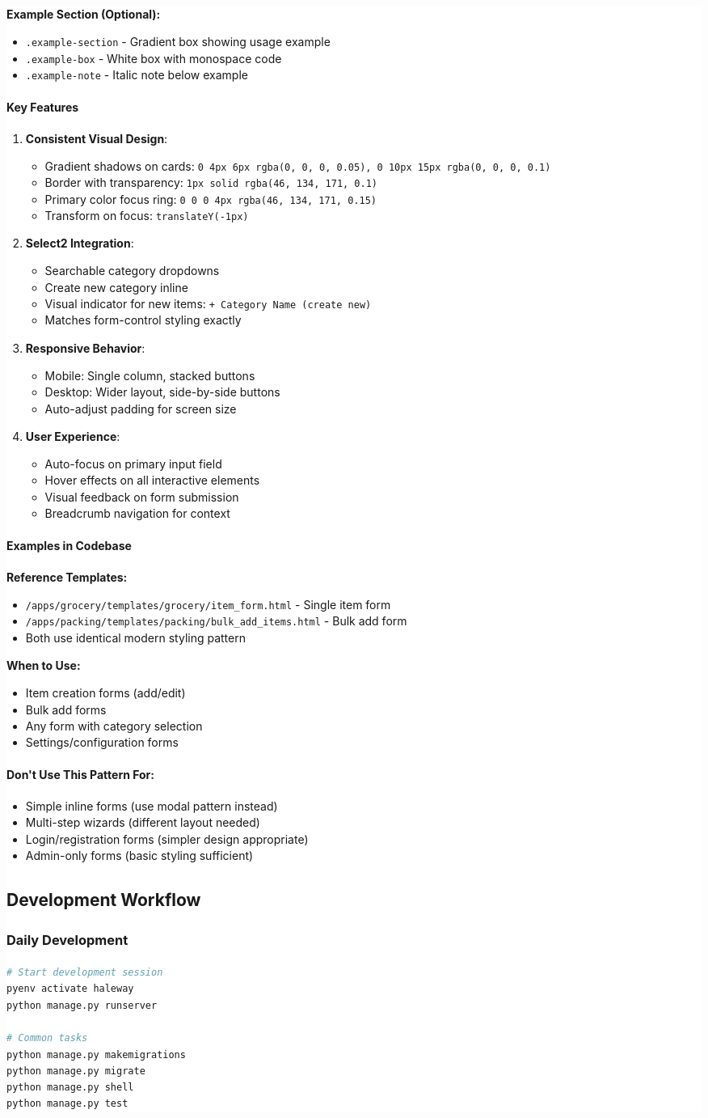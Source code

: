**Example Section (Optional):**
- `.example-section` - Gradient box showing usage example
- `.example-box` - White box with monospace code
- `.example-note` - Italic note below example

#### Key Features

1. **Consistent Visual Design**:
   - Gradient shadows on cards: `0 4px 6px rgba(0, 0, 0, 0.05), 0 10px 15px rgba(0, 0, 0, 0.1)`
   - Border with transparency: `1px solid rgba(46, 134, 171, 0.1)`
   - Primary color focus ring: `0 0 0 4px rgba(46, 134, 171, 0.15)`
   - Transform on focus: `translateY(-1px)`

2. **Select2 Integration**:
   - Searchable category dropdowns
   - Create new category inline
   - Visual indicator for new items: `+ Category Name (create new)`
   - Matches form-control styling exactly

3. **Responsive Behavior**:
   - Mobile: Single column, stacked buttons
   - Desktop: Wider layout, side-by-side buttons
   - Auto-adjust padding for screen size

4. **User Experience**:
   - Auto-focus on primary input field
   - Hover effects on all interactive elements
   - Visual feedback on form submission
   - Breadcrumb navigation for context

#### Examples in Codebase

**Reference Templates:**
- `/apps/grocery/templates/grocery/item_form.html` - Single item form
- `/apps/packing/templates/packing/bulk_add_items.html` - Bulk add form
- Both use identical modern styling pattern

**When to Use:**
- Item creation forms (add/edit)
- Bulk add forms
- Any form with category selection
- Settings/configuration forms

#### Don't Use This Pattern For:
- Simple inline forms (use modal pattern instead)
- Multi-step wizards (different layout needed)
- Login/registration forms (simpler design appropriate)
- Admin-only forms (basic styling sufficient)

## Development Workflow

### Daily Development
```bash
# Start development session
pyenv activate haleway
python manage.py runserver

# Common tasks
python manage.py makemigrations
python manage.py migrate
python manage.py shell
python manage.py test
```
